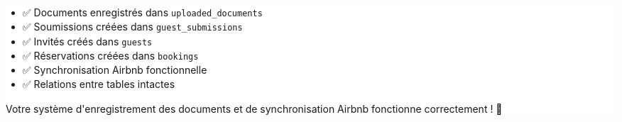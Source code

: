 - ✅ Documents enregistrés dans `uploaded_documents`
- ✅ Soumissions créées dans `guest_submissions`
- ✅ Invités créés dans `guests`
- ✅ Réservations créées dans `bookings`
- ✅ Synchronisation Airbnb fonctionnelle
- ✅ Relations entre tables intactes

Votre système d'enregistrement des documents et de synchronisation Airbnb fonctionne correctement ! 🚀
